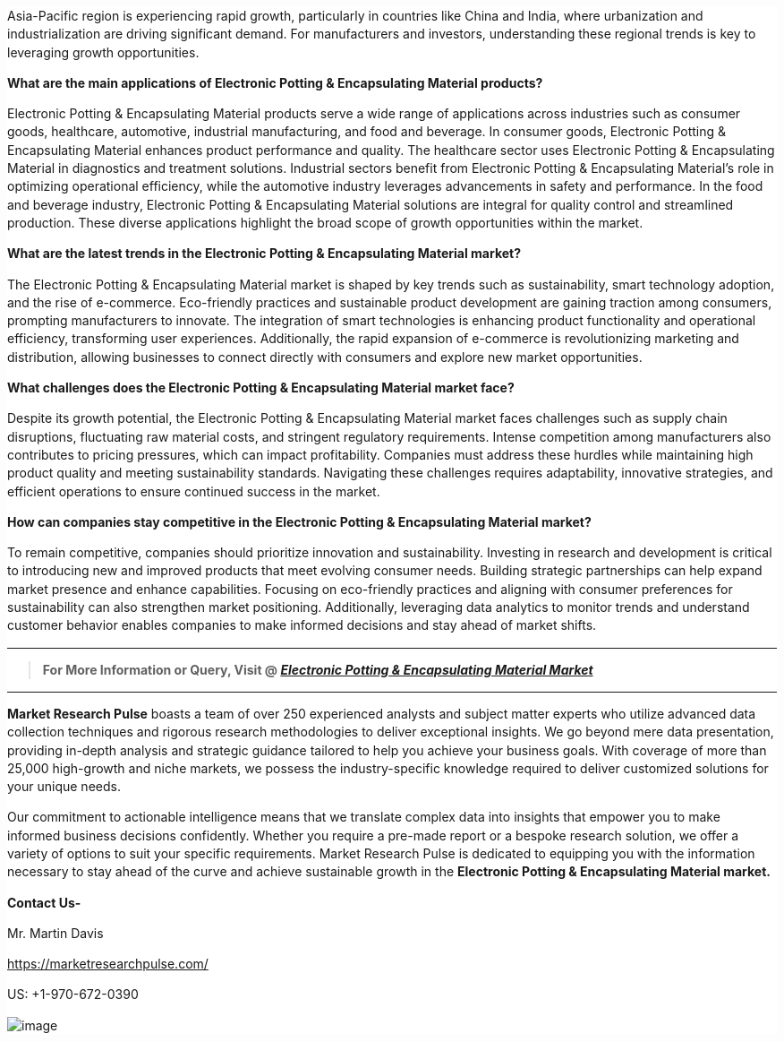 Asia-Pacific region is experiencing rapid growth, particularly in countries like China and India, where urbanization and industrialization are driving significant demand. For manufacturers and investors, understanding these regional trends is key to leveraging growth opportunities.</p><p><strong>What are the main applications of Electronic Potting & Encapsulating Material products?</strong></p><p>Electronic Potting & Encapsulating Material products serve a wide range of applications across industries such as consumer goods, healthcare, automotive, industrial manufacturing, and food and beverage. In consumer goods, Electronic Potting & Encapsulating Material enhances product performance and quality. The healthcare sector uses Electronic Potting & Encapsulating Material in diagnostics and treatment solutions. Industrial sectors benefit from Electronic Potting & Encapsulating Material&rsquo;s role in optimizing operational efficiency, while the automotive industry leverages advancements in safety and performance. In the food and beverage industry, Electronic Potting & Encapsulating Material solutions are integral for quality control and streamlined production. These diverse applications highlight the broad scope of growth opportunities within the market.</p><p><strong>What are the latest trends in the Electronic Potting & Encapsulating Material market?</strong></p><p>The Electronic Potting & Encapsulating Material market is shaped by key trends such as sustainability, smart technology adoption, and the rise of e-commerce. Eco-friendly practices and sustainable product development are gaining traction among consumers, prompting manufacturers to innovate. The integration of smart technologies is enhancing product functionality and operational efficiency, transforming user experiences. Additionally, the rapid expansion of e-commerce is revolutionizing marketing and distribution, allowing businesses to connect directly with consumers and explore new market opportunities.</p><p><strong>What challenges does the Electronic Potting & Encapsulating Material market face?</strong></p><p>Despite its growth potential, the Electronic Potting & Encapsulating Material market faces challenges such as supply chain disruptions, fluctuating raw material costs, and stringent regulatory requirements. Intense competition among manufacturers also contributes to pricing pressures, which can impact profitability. Companies must address these hurdles while maintaining high product quality and meeting sustainability standards. Navigating these challenges requires adaptability, innovative strategies, and efficient operations to ensure continued success in the market.</p><p><strong>How can companies stay competitive in the Electronic Potting & Encapsulating Material market?</strong></p><p>To remain competitive, companies should prioritize innovation and sustainability. Investing in research and development is critical to introducing new and improved products that meet evolving consumer needs. Building strategic partnerships can help expand market presence and enhance capabilities. Focusing on eco-friendly practices and aligning with consumer preferences for sustainability can also strengthen market positioning. Additionally, leveraging data analytics to monitor trends and understand customer behavior enables companies to make informed decisions and stay ahead of market shifts.</p><hr /><blockquote><p><strong>For More Information or Query, Visit @&nbsp;<em><a href="https://marketresearchpulse.com/report/129146/electronic-potting-encapsulating-material-market?utm_source=Linkedin&utm_medium=052">Electronic Potting & Encapsulating Material Market</a></em></strong></p></blockquote><hr /><p><strong>Market Research Pulse</strong> boasts a team of over 250 experienced analysts and subject matter experts who utilize advanced data collection techniques and rigorous research methodologies to deliver exceptional insights. We go beyond mere data presentation, providing in-depth analysis and strategic guidance tailored to help you achieve your business goals. With coverage of more than 25,000 high-growth and niche markets, we possess the industry-specific knowledge required to deliver customized solutions for your unique needs.</p><p>Our commitment to actionable intelligence means that we translate complex data into insights that empower you to make informed business decisions confidently. Whether you require a pre-made report or a bespoke research solution, we offer a variety of options to suit your specific requirements. Market Research Pulse is dedicated to equipping you with the information necessary to stay ahead of the curve and achieve sustainable growth in the <strong>Electronic Potting & Encapsulating Material market.</strong></p><p><strong>Contact Us-</strong></p><p>Mr. Martin Davis</p><p>https://marketresearchpulse.com/</p><p>US: +1-970-672-0390</p>
![image](https://github.com/user-attachments/assets/2c543c2a-799c-458f-aa8c-8a5e7ee442c3)
